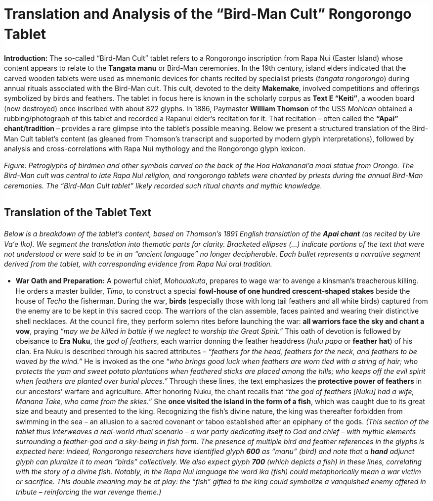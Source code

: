 # Translation and Analysis of the “Bird-Man Cult” Rongorongo Tablet

**Introduction:** The so-called “Bird-Man Cult” tablet refers to a Rongorongo inscription from Rapa Nui (Easter Island) whose content appears to relate to the **Tangata manu** or Bird-Man ceremonies. In the 19th century, island elders indicated that the carved wooden tablets were used as mnemonic devices for chants recited by specialist priests (*tangata rongorongo*) during annual rituals associated with the Bird-Man cult. This cult, devoted to the deity **Makemake**, involved competitions and offerings symbolized by birds and feathers. The tablet in focus here is known in the scholarly corpus as **Text E “Keiti”**, a wooden board (now destroyed) once inscribed with about 822 glyphs. In 1886, Paymaster **William Thomson** of the USS *Mohican* obtained a rubbing/photograph of this tablet and recorded a Rapanui elder’s recitation for it. That recitation – often called the **“Apai” chant/tradition** – provides a rare glimpse into the tablet’s possible meaning. Below we present a structured translation of the Bird-Man Cult tablet’s content (as gleaned from Thomson’s transcript and supported by modern glyph interpretations), followed by analysis and cross-correlations with Rapa Nui mythology and the Rongorongo glyph lexicon.

&#x20;*Figure: Petroglyphs of birdmen and other symbols carved on the back of the Hoa Hakananai’a moai statue from Orongo. The Bird-Man cult was central to late Rapa Nui religion, and rongorongo tablets were chanted by priests during the annual Bird-Man ceremonies. The “Bird-Man Cult tablet” likely recorded such ritual chants and mythic knowledge.*

## Translation of the Tablet Text

*Below is a breakdown of the tablet’s content, based on Thomson’s 1891 English translation of the **Apai chant** (as recited by Ure Vaʻe Iko). We segment the translation into thematic parts for clarity. Bracketed ellipses (…) indicate portions of the text that were not understood or were said to be in an “ancient language” no longer decipherable. Each bullet represents a narrative segment derived from the tablet, with corresponding evidence from Rapa Nui oral tradition.*

* **War Oath and Preparation:** A powerful chief, *Mohouakuta*, prepares to wage war to avenge a kinsman’s treacherous killing. He orders a master builder, *Timo*, to construct a special **fowl-house of one hundred crescent-shaped stakes** beside the house of *Techo* the fisherman. During the war, **birds** (especially those with long tail feathers and all white birds) captured from the enemy are to be kept in this sacred coop. The warriors of the clan assemble, faces painted and wearing their distinctive shell necklaces. At the council fire, they perform solemn rites before launching the war: **all warriors face the sky and chant a vow**, praying *“may we be killed in battle if we neglect to worship the Great Spirit.”* This oath of devotion is followed by obeisance to **Era Nuku**, the *god of feathers*, each warrior donning the feather headdress (*hulu papa* or **feather hat**) of his clan. Era Nuku is described through his sacred attributes – *“feathers for the head, feathers for the neck, and feathers to be waved by the wind.”* He is invoked as the one *“who brings good luck when feathers are worn tied with a string of hair; who protects the yam and sweet potato plantations when feathered sticks are placed among the hills; who keeps off the evil spirit when feathers are planted over burial places.”* Through these lines, the text emphasizes the **protective power of feathers** in our ancestors’ warfare and agriculture. After honoring Nuku, the chant recalls that *“the god of feathers \[Nuku] had a wife, Manana Take, who came from the skies.”* She **once visited the island in the form of a fish**, which was caught due to its great size and beauty and presented to the king. Recognizing the fish’s divine nature, the king was thereafter forbidden from swimming in the sea – an allusion to a sacred covenant or taboo established after an epiphany of the gods. *(This section of the tablet thus interweaves a real-world ritual scenario – a war party dedicating itself to God and chief – with mythic elements surrounding a feather-god and a sky-being in fish form. The presence of multiple bird and feather references in the glyphs is expected here: indeed, Rongorongo researchers have identified glyph **600** as “manu” (bird) and note that a **hand** adjunct glyph can pluralize it to mean “birds” collectively. We also expect glyph **700** (which depicts a fish) in these lines, correlating with the story of a divine fish. Notably, in the Rapa Nui language the word *ika* (fish) could metaphorically mean a war victim or sacrifice. This double meaning may be at play: the “fish” gifted to the king could symbolize a vanquished enemy offered in tribute – reinforcing the war revenge theme.)*
